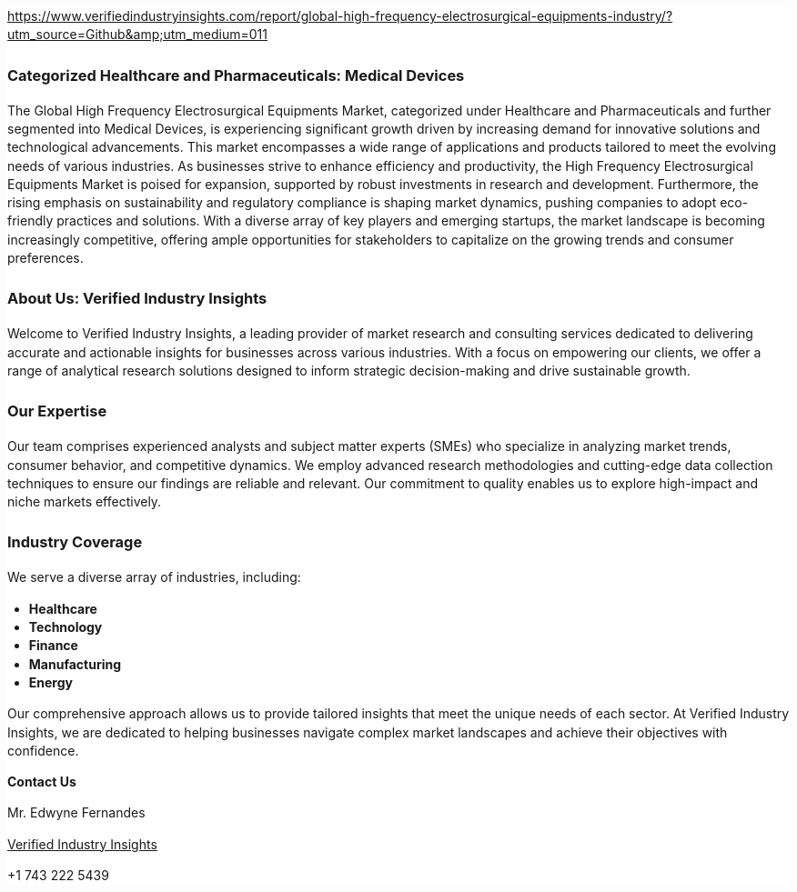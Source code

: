 </strong><a href="https://www.verifiedindustryinsights.com/report/global-high-frequency-electrosurgical-equipments-industry/?utm_source=Github&amp;utm_medium=011">https://www.verifiedindustryinsights.com/report/global-high-frequency-electrosurgical-equipments-industry/?utm_source=Github&amp;utm_medium=011</a>&nbsp;</p><h3>Categorized Healthcare and Pharmaceuticals: Medical Devices </h3><p>The Global High Frequency Electrosurgical Equipments Market, categorized under Healthcare and Pharmaceuticals and further segmented into Medical Devices, is experiencing significant growth driven by increasing demand for innovative solutions and technological advancements. This market encompasses a wide range of applications and products tailored to meet the evolving needs of various industries. As businesses strive to enhance efficiency and productivity, the High Frequency Electrosurgical Equipments Market is poised for expansion, supported by robust investments in research and development. Furthermore, the rising emphasis on sustainability and regulatory compliance is shaping market dynamics, pushing companies to adopt eco-friendly practices and solutions. With a diverse array of key players and emerging startups, the market landscape is becoming increasingly competitive, offering ample opportunities for stakeholders to capitalize on the growing trends and consumer preferences.</p><h3>About Us: Verified Industry Insights</h3><p>Welcome to Verified Industry Insights, a leading provider of market research and consulting services dedicated to delivering accurate and actionable insights for businesses across various industries. With a focus on empowering our clients, we offer a range of analytical research solutions designed to inform strategic decision-making and drive sustainable growth.</p><h3>Our Expertise</h3><p>Our team comprises experienced analysts and subject matter experts (SMEs) who specialize in analyzing market trends, consumer behavior, and competitive dynamics. We employ advanced research methodologies and cutting-edge data collection techniques to ensure our findings are reliable and relevant. Our commitment to quality enables us to explore high-impact and niche markets effectively.</p><h3>Industry Coverage</h3><p>We serve a diverse array of industries, including:</p><ul><li><strong>Healthcare</strong></li><li><strong>Technology</strong></li><li><strong>Finance</strong></li><li><strong>Manufacturing</strong></li><li><strong>Energy</strong></li></ul><p>Our comprehensive approach allows us to provide tailored insights that meet the unique needs of each sector. At Verified Industry Insights, we are dedicated to helping businesses navigate complex market landscapes and achieve their objectives with confidence.</p><p><strong>Contact Us</strong></p><p>Mr. Edwyne Fernandes</p><p><a href="https://www.verifiedindustryinsights.com/">Verified Industry Insights</a></p><p>+1 743 222 5439</p>

